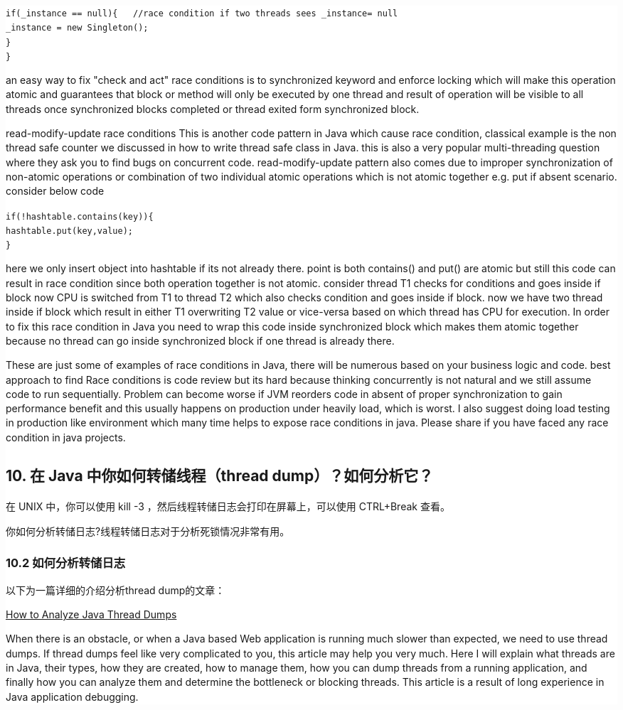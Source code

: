 ```
if(_instance == null){   //race condition if two threads sees _instance= null
_instance = new Singleton();
}
}
```
an easy way to fix "check and act" race conditions is to synchronized keyword and enforce locking which will make this operation atomic and guarantees that block or method will only be executed by one thread and result of operation will be visible to all threads once synchronized blocks completed or thread exited form synchronized block.

read-modify-update race conditions
This is another code pattern in Java which cause race condition, classical example is the non thread safe counter we discussed in how to write thread safe class in Java. this is also a very popular multi-threading question where they ask you to find bugs on concurrent code. read-modify-update pattern also comes due to improper synchronization of non-atomic operations or combination of two individual atomic operations which is not atomic together e.g. put if absent scenario. consider below code
```
if(!hashtable.contains(key)){
hashtable.put(key,value);
}
```
here we only insert object into hashtable if its not already there. point is both contains() and put() are atomic but still this code can result in race condition since both operation together is not atomic. consider thread T1 checks for conditions and goes inside if block now CPU is switched from T1 to thread T2 which also checks condition and goes inside if block. now we have two thread inside if block which result in either T1 overwriting T2 value or vice-versa based on which thread has CPU for execution. In order to fix this race condition in Java you need to wrap this code inside synchronized block which makes them atomic together because no thread can go inside synchronized block if one thread is already there.

These are just some of examples of race conditions in Java, there will be numerous based on your business logic and code. best approach to find Race conditions is code review but its hard because thinking concurrently is not natural and we still assume code to run sequentially. Problem can become worse if JVM reorders code in absent of proper synchronization to gain performance benefit and this usually happens on production under heavily load, which is worst. I also suggest doing load testing in production like environment which many time helps to expose race conditions in java. Please share if you have faced any race condition in java projects.


## 10. 在 Java 中你如何转储线程（thread dump）？如何分析它？

在 UNIX 中，你可以使用 kill -3 <PID>，然后线程转储日志会打印在屏幕上，可以使用 CTRL+Break 查看。

你如何分析转储日志?线程转储日志对于分析死锁情况非常有用。

### 10.2 如何分析转储日志

以下为一篇详细的介绍分析thread dump的文章：

[How to Analyze Java Thread Dumps](https://dzone.com/articles/how-analyze-java-thread-dumps)

When there is an obstacle, or when a Java based Web application is running much slower than expected, we need to use thread dumps. If thread dumps feel like very complicated to you, this article may help you very much. Here I will explain what threads are in Java, their types, how they are created, how to manage them, how you can dump threads from a running application, and finally how you can analyze them and determine the bottleneck or blocking threads. This article is a result of long experience in Java application debugging.
